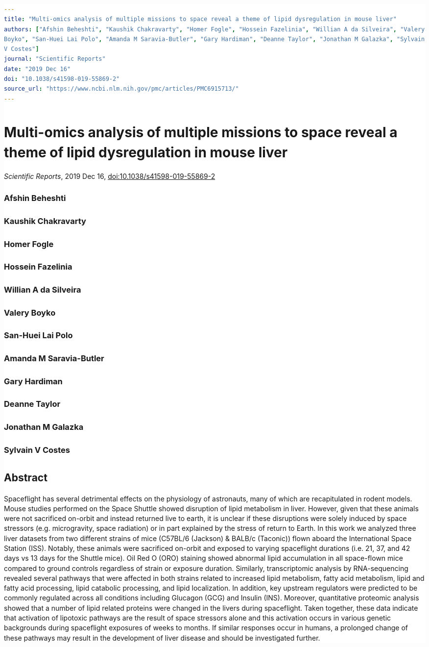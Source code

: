 ```yaml
---
title: "Multi-omics analysis of multiple missions to space reveal a theme of lipid dysregulation in mouse liver"
authors: ["Afshin Beheshti", "Kaushik Chakravarty", "Homer Fogle", "Hossein Fazelinia", "Willian A da Silveira", "Valery Boyko", "San-Huei Lai Polo", "Amanda M Saravia-Butler", "Gary Hardiman", "Deanne Taylor", "Jonathan M Galazka", "Sylvain V Costes"]
journal: "Scientific Reports"
date: "2019 Dec 16"
doi: "10.1038/s41598-019-55869-2"
source_url: "https://www.ncbi.nlm.nih.gov/pmc/articles/PMC6915713/"
---
```


# Multi-omics analysis of multiple missions to space reveal a theme of lipid dysregulation in mouse liver

*Scientific Reports*, 2019 Dec 16, [doi:10.1038/s41598-019-55869-2](https://doi.org/10.1038/s41598-019-55869-2)

### Afshin Beheshti
### Kaushik Chakravarty
### Homer Fogle
### Hossein Fazelinia
### Willian A da Silveira
### Valery Boyko
### San-Huei Lai Polo
### Amanda M Saravia-Butler
### Gary Hardiman
### Deanne Taylor
### Jonathan M Galazka
### Sylvain V Costes

## Abstract

Spaceflight has several detrimental effects on the physiology of astronauts, many of which are recapitulated in rodent models. Mouse studies performed on the Space Shuttle showed disruption of lipid metabolism in liver. However, given that these animals were not sacrificed on-orbit and instead returned live to earth, it is unclear if these disruptions were solely induced by space stressors (e.g. microgravity, space radiation) or in part explained by the stress of return to Earth. In this work we analyzed three liver datasets from two different strains of mice (C57BL/6 (Jackson) & BALB/c (Taconic)) flown aboard the International Space Station (ISS). Notably, these animals were sacrificed on-orbit and exposed to varying spaceflight durations (i.e. 21, 37, and 42 days vs 13 days for the Shuttle mice). Oil Red O (ORO) staining showed abnormal lipid accumulation in all space-flown mice compared to ground controls regardless of strain or exposure duration. Similarly, transcriptomic analysis by RNA-sequencing revealed several pathways that were affected in both strains related to increased lipid metabolism, fatty acid metabolism, lipid and fatty acid processing, lipid catabolic processing, and lipid localization. In addition, key upstream regulators were predicted to be commonly regulated across all conditions including Glucagon (GCG) and Insulin (INS). Moreover, quantitative proteomic analysis showed that a number of lipid related proteins were changed in the livers during spaceflight. Taken together, these data indicate that activation of lipotoxic pathways are the result of space stressors alone and this activation occurs in various genetic backgrounds during spaceflight exposures of weeks to months. If similar responses occur in humans, a prolonged change of these pathways may result in the development of liver disease and should be investigated further.
